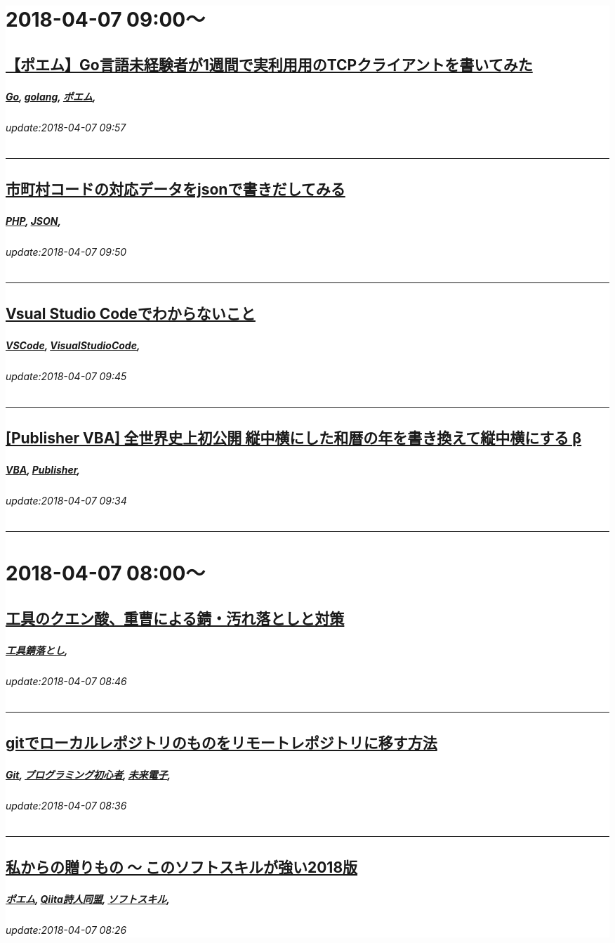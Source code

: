 


# 2018-04-07 09:00～
## [【ポエム】Go言語未経験者が1週間で実利用用のTCPクライアントを書いてみた](https://qiita.com/yonezawaizumi/items/01384aad12cc5d9bc4d3)
##### [Go](https://qiita.com/tags/Go), [golang](https://qiita.com/tags/golang), [ポエム](https://qiita.com/tags/ポエム), 
###### update:2018-04-07 09:57
---
## [市町村コードの対応データをjsonで書きだしてみる](https://qiita.com/sin164/items/f33bf2d0ec3d43994228)
##### [PHP](https://qiita.com/tags/PHP), [JSON](https://qiita.com/tags/JSON), 
###### update:2018-04-07 09:50
---
## [Vsual Studio Codeでわからないこと](https://qiita.com/Sugimura-Laboratory/items/1ef8587e5905ae877bd8)
##### [VSCode](https://qiita.com/tags/VSCode), [VisualStudioCode](https://qiita.com/tags/VisualStudioCode), 
###### update:2018-04-07 09:45
---
## [[Publisher VBA] 全世界史上初公開 縦中横にした和暦の年を書き換えて縦中横にする β](https://qiita.com/Q11Q/items/9120057751c60e4a9154)
##### [VBA](https://qiita.com/tags/VBA), [Publisher](https://qiita.com/tags/Publisher), 
###### update:2018-04-07 09:34
---




# 2018-04-07 08:00～
## [工具のクエン酸、重曹による錆・汚れ落としと対策](https://qiita.com/wataame9kukki/items/07685feb28a15ce15b2e)
##### [工具錆落とし](https://qiita.com/tags/工具錆落とし), 
###### update:2018-04-07 08:46
---
## [gitでローカルレポジトリのものをリモートレポジトリに移す方法](https://qiita.com/akiyoshiii/items/ae5d01230649cad38421)
##### [Git](https://qiita.com/tags/Git), [プログラミング初心者](https://qiita.com/tags/プログラミング初心者), [未来電子](https://qiita.com/tags/未来電子), 
###### update:2018-04-07 08:36
---
## [私からの贈りもの 〜 このソフトスキルが強い2018版](https://qiita.com/s_yuche/items/7bfb83e15e79f206d2d0)
##### [ポエム](https://qiita.com/tags/ポエム), [Qiita詩人同盟](https://qiita.com/tags/Qiita詩人同盟), [ソフトスキル](https://qiita.com/tags/ソフトスキル), 
###### update:2018-04-07 08:26